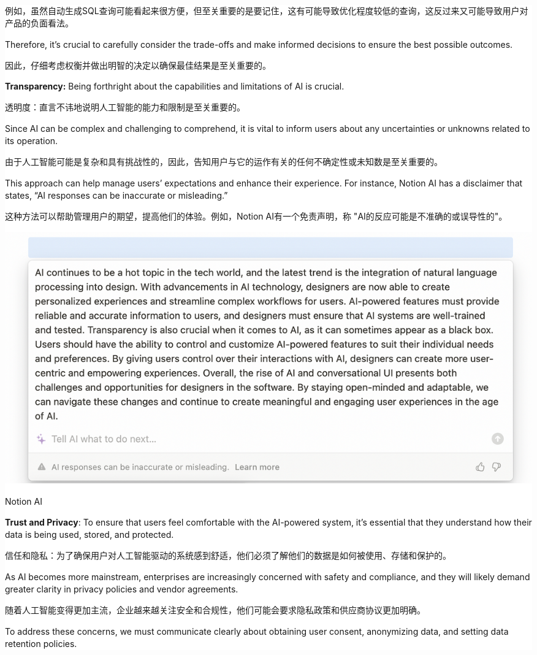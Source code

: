 例如，虽然自动生成SQL查询可能看起来很方便，但至关重要的是要记住，这有可能导致优化程度较低的查询，这反过来又可能导致用户对产品的负面看法。  

Therefore, it’s crucial to carefully consider the trade-offs and make informed decisions to ensure the best possible outcomes.  

因此，仔细考虑权衡并做出明智的决定以确保最佳结果是至关重要的。

**Transparency:** Being forthright about the capabilities and limitations of AI is crucial.  

透明度：直言不讳地说明人工智能的能力和限制是至关重要的。  

Since AI can be complex and challenging to comprehend, it is vital to inform users about any uncertainties or unknowns related to its operation.  

由于人工智能可能是复杂和具有挑战性的，因此，告知用户与它的运作有关的任何不确定性或未知数是至关重要的。  

This approach can help manage users’ expectations and enhance their experience. For instance, Notion AI has a disclaimer that states, “AI responses can be inaccurate or misleading.”  

这种方法可以帮助管理用户的期望，提高他们的体验。例如，Notion AI有一个免责声明，称 "AI的反应可能是不准确的或误导性的"。

![Notion AI’s UI alerting users to potential accuracy concerns in its AI-generated content](1qgkqJNxapE3ooAzKlPk2zA.png)

Notion AI

**Trust and Privacy**: To ensure that users feel comfortable with the AI-powered system, it’s essential that they understand how their data is being used, stored, and protected.  

信任和隐私：为了确保用户对人工智能驱动的系统感到舒适，他们必须了解他们的数据是如何被使用、存储和保护的。  

As AI becomes more mainstream, enterprises are increasingly concerned with safety and compliance, and they will likely demand greater clarity in privacy policies and vendor agreements.  

随着人工智能变得更加主流，企业越来越关注安全和合规性，他们可能会要求隐私政策和供应商协议更加明确。  

To address these concerns, we must communicate clearly about obtaining user consent, anonymizing data, and setting data retention policies.  
